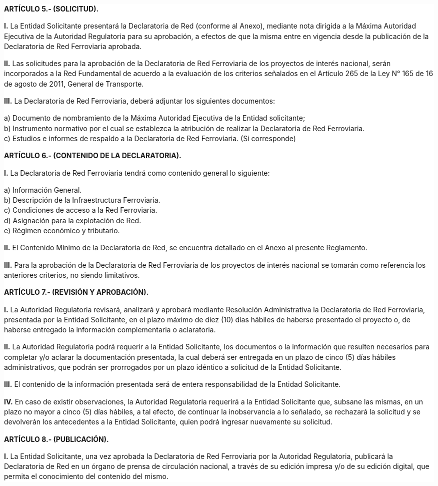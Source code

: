 **ARTÍCULO 5.- (SOLICITUD).**  

**I.** La Entidad Solicitante presentará la Declaratoria de Red (conforme al Anexo), mediante nota dirigida a la Máxima Autoridad Ejecutiva de la Autoridad Regulatoria para su aprobación, a efectos de que la misma entre en vigencia desde la publicación de la Declaratoria de Red Ferroviaria aprobada.  

**II.** Las solicitudes para la aprobación de la Declaratoria de Red Ferroviaria de los proyectos de interés nacional, serán incorporados a la Red Fundamental de acuerdo a la evaluación de los criterios señalados en el Artículo 265 de la Ley N° 165 de 16 de agosto de 2011, General de Transporte.  

**III.** La Declaratoria de Red Ferroviaria, deberá adjuntar los siguientes documentos:  

a) Documento de nombramiento de la Máxima Autoridad Ejecutiva de la Entidad solicitante;  
b) Instrumento normativo por el cual se establezca la atribución de realizar la Declaratoria de Red Ferroviaria.  
c) Estudios e informes de respaldo a la Declaratoria de Red Ferroviaria. (Si corresponde)  

**ARTÍCULO 6.- (CONTENIDO DE LA DECLARATORIA).**  

**I.** La Declaratoria de Red Ferroviaria tendrá como contenido general lo siguiente:  

a) Información General.  
b) Descripción de la Infraestructura Ferroviaria.  
c) Condiciones de acceso a la Red Ferroviaria.  
d) Asignación para la explotación de Red.  
e) Régimen económico y tributario.  

**II.** El Contenido Mínimo de la Declaratoria de Red, se encuentra detallado en el Anexo al presente Reglamento.  

**III.** Para la aprobación de la Declaratoria de Red Ferroviaria de los proyectos de interés nacional se tomarán como referencia los anteriores criterios, no siendo limitativos.  

**ARTÍCULO 7.- (REVISIÓN Y APROBACIÓN).**  

**I.** La Autoridad Regulatoria revisará, analizará y aprobará mediante Resolución Administrativa la Declaratoria de Red Ferroviaria, presentada por la Entidad Solicitante, en el plazo máximo de diez (10) días hábiles de haberse presentado el proyecto o, de haberse entregado la información complementaria o aclaratoria.  

**II.** La Autoridad Regulatoria podrá requerir a la Entidad Solicitante, los documentos o la información que resulten necesarios para completar y/o aclarar la documentación presentada, la cual deberá ser entregada en un plazo de cinco (5) días hábiles administrativos, que podrán ser prorrogados por un plazo idéntico a solicitud de la Entidad Solicitante.  

**III.** El contenido de la información presentada será de entera responsabilidad de la Entidad Solicitante.  

**IV.** En caso de existir observaciones, la Autoridad Regulatoria requerirá a la Entidad Solicitante que, subsane las mismas, en un plazo no mayor a cinco (5) días hábiles, a tal efecto, de continuar la inobservancia a lo señalado, se rechazará la solicitud y se devolverán los antecedentes a la Entidad Solicitante, quien podrá ingresar nuevamente su solicitud.  

**ARTÍCULO 8.- (PUBLICACIÓN).**  

**I.** La Entidad Solicitante, una vez aprobada la Declaratoria de Red Ferroviaria por la Autoridad Regulatoria, publicará la Declaratoria de Red en un órgano de prensa de circulación nacional, a través de su edición impresa y/o de su edición digital, que permita el conocimiento del contenido del mismo.  
